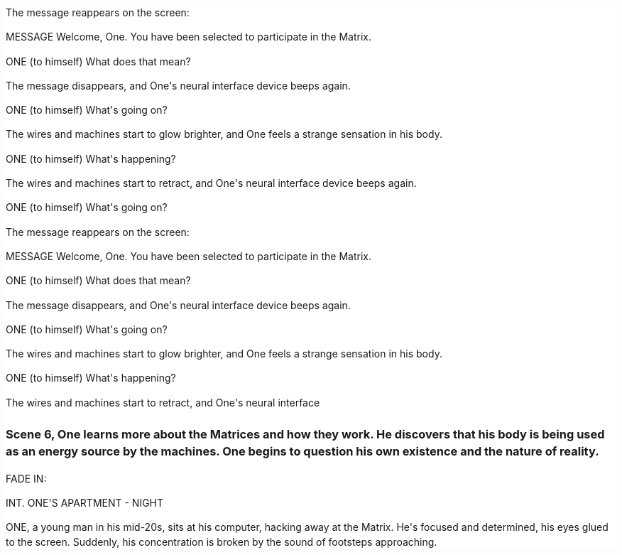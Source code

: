 The message reappears on the screen:

MESSAGE
Welcome, One. You have been selected to participate in the Matrix.

ONE
(to himself)
What does that mean?

The message disappears, and One's neural interface device beeps again.

ONE
(to himself)
What's going on?

The wires and machines start to glow brighter, and One feels a strange sensation in his body.

ONE
(to himself)
What's happening?

The wires and machines start to retract, and One's neural interface device beeps again.

ONE
(to himself)
What's going on?

The message reappears on the screen:

MESSAGE
Welcome, One. You have been selected to participate in the Matrix.

ONE
(to himself)
What does that mean?

The message disappears, and One's neural interface device beeps again.

ONE
(to himself)
What's going on?

The wires and machines start to glow brighter, and One feels a strange sensation in his body.

ONE
(to himself)
What's happening?

The wires and machines start to retract, and One's neural interface
### Scene 6, One learns more about the Matrices and how they work. He discovers that his body is being used as an energy source by the machines. One begins to question his own existence and the nature of reality.
FADE IN:

INT. ONE'S APARTMENT - NIGHT

ONE, a young man in his mid-20s, sits at his computer, hacking away at the Matrix. He's focused and determined, his eyes glued to the screen. Suddenly, his concentration is broken by the sound of footsteps approaching.
